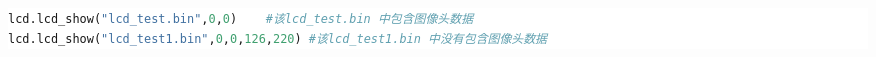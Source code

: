 ```python
lcd.lcd_show("lcd_test.bin",0,0)	#该lcd_test.bin 中包含图像头数据
lcd.lcd_show("lcd_test1.bin",0,0,126,220) #该lcd_test1.bin 中没有包含图像头数据
```
